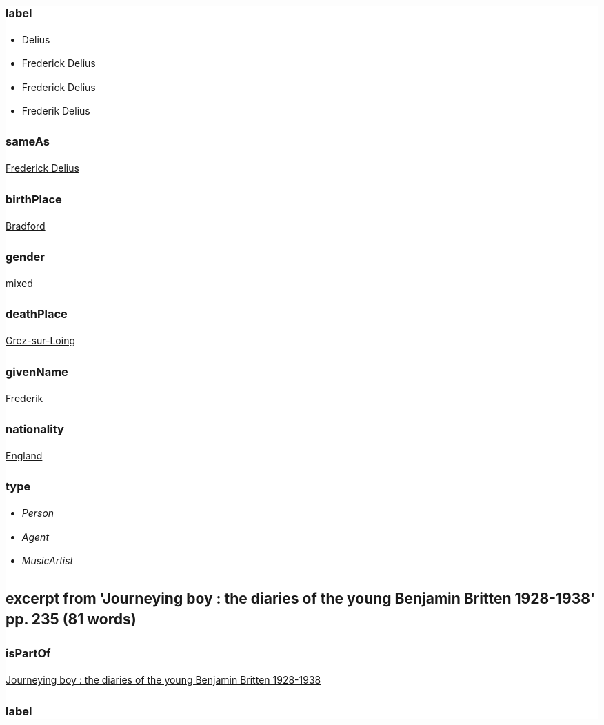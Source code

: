 ### label

 - Delius

 - Frederick Delius

 - Frederick Delius

 - Frederik Delius

### sameAs


[Frederick Delius](#Frederick-Delius)

### birthPlace


[Bradford](#Bradford)

### gender


mixed

### deathPlace


[Grez-sur-Loing](#Grez-sur-Loing)

### givenName


Frederik

### nationality


[England](#England)

### type

 - *Person*

 - *Agent*

 - *MusicArtist*

## excerpt from 'Journeying boy : the diaries of the young Benjamin Britten 1928-1938' pp. 235 (81 words)

### isPartOf


[Journeying boy : the diaries of the young Benjamin Britten 1928-1938](#Journeying-boy-the-diaries-of-the-young-Benjamin-Britten-1928-1938)

### label
